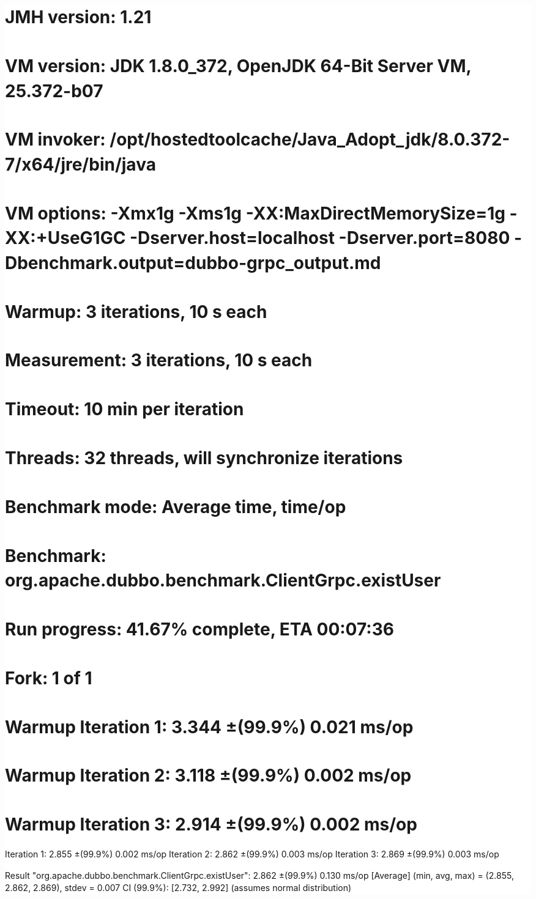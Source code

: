 
# JMH version: 1.21
# VM version: JDK 1.8.0_372, OpenJDK 64-Bit Server VM, 25.372-b07
# VM invoker: /opt/hostedtoolcache/Java_Adopt_jdk/8.0.372-7/x64/jre/bin/java
# VM options: -Xmx1g -Xms1g -XX:MaxDirectMemorySize=1g -XX:+UseG1GC -Dserver.host=localhost -Dserver.port=8080 -Dbenchmark.output=dubbo-grpc_output.md
# Warmup: 3 iterations, 10 s each
# Measurement: 3 iterations, 10 s each
# Timeout: 10 min per iteration
# Threads: 32 threads, will synchronize iterations
# Benchmark mode: Average time, time/op
# Benchmark: org.apache.dubbo.benchmark.ClientGrpc.existUser

# Run progress: 41.67% complete, ETA 00:07:36
# Fork: 1 of 1
# Warmup Iteration   1: 3.344 ±(99.9%) 0.021 ms/op
# Warmup Iteration   2: 3.118 ±(99.9%) 0.002 ms/op
# Warmup Iteration   3: 2.914 ±(99.9%) 0.002 ms/op
Iteration   1: 2.855 ±(99.9%) 0.002 ms/op
Iteration   2: 2.862 ±(99.9%) 0.003 ms/op
Iteration   3: 2.869 ±(99.9%) 0.003 ms/op


Result "org.apache.dubbo.benchmark.ClientGrpc.existUser":
  2.862 ±(99.9%) 0.130 ms/op [Average]
  (min, avg, max) = (2.855, 2.862, 2.869), stdev = 0.007
  CI (99.9%): [2.732, 2.992] (assumes normal distribution)
